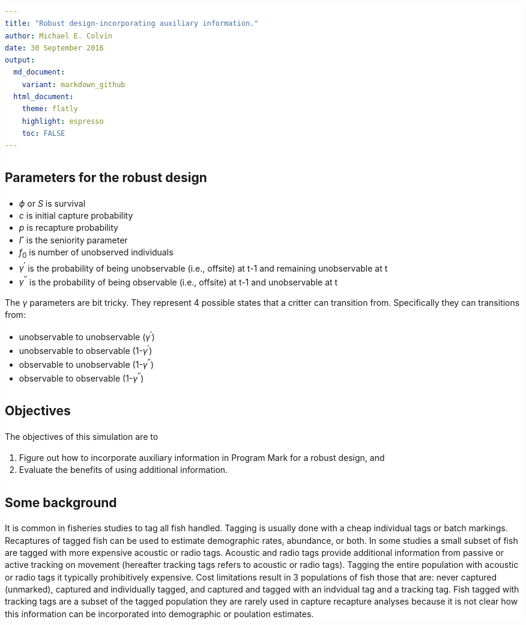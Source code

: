 ```yaml
---
title: "Robust design-incorporating auxiliary information."
author: Michael E. Colvin
date: 30 September 2016
output:
  md_document:
    variant: markdown_github
  html_document:
    theme: flatly
    highlight: espresso
    toc: FALSE
---
```




## Parameters for the robust design

* $\phi$ or $S$ is survival
* $c$ is initial capture probability
* $p$ is recapture probability
* $\Gamma$ is the seniority parameter
* $f_0$ is number of unobserved individuals
* $\gamma^{\prime}$ is the probability of being unobservable (i.e., offsite) at t-1 and remaining unobservable at t
* $\gamma^{\prime\prime}$ is the probability of being observable (i.e., offsite) at t-1 and unobservable at t

The $\gamma$ parameters are bit tricky.  They represent 4 possible states that a critter can transition from.
Specifically they can transitions from:

* unobservable to unobservable ($\gamma^{\prime}$)
* unobservable to observable (1-$\gamma^{\prime}$)
* observable to unobservable (1-$\gamma^{\prime\prime}$)
* observable to observable (1-$\gamma^{\prime\prime}$)

## Objectives

The objectives of this simulation are to

1. Figure out how to incorporate auxiliary information in Program Mark for a robust design, and
2. Evaluate the benefits of using additional information.

## Some background

It is common in fisheries studies to tag all fish handled.
Tagging is usually done with a cheap individual tags or batch markings.  
Recaptures of tagged fish can be used to estimate demographic rates, abundance, or both.
In some studies a small subset of fish are tagged with more expensive acoustic or radio tags.
Acoustic and radio tags provide additional information from passive or active tracking on movement (hereafter tracking tags refers to acoustic or radio tags).
Tagging the entire population with acoustic or radio tags it typically prohibitively expensive.
Cost limitations result in 3 populations of fish those that are: never captured (unmarked), captured and individually tagged, and captured and tagged with an indvidual tag and a tracking tag.
Fish tagged with tracking tags are a subset of the tagged population they are rarely used in capture recapture analyses because it is not clear how this information can be incorporated into demographic or poulation estimates.

